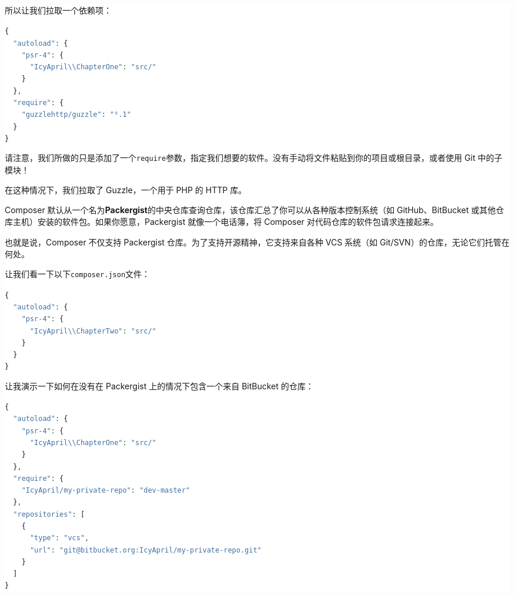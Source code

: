 所以让我们拉取一个依赖项：

```php
{ 
  "autoload": { 
    "psr-4": { 
      "IcyApril\\ChapterOne": "src/" 
    } 
  }, 
  "require": { 
    "guzzlehttp/guzzle": "⁶.1" 
  } 
} 

```

请注意，我们所做的只是添加了一个`require`参数，指定我们想要的软件。没有手动将文件粘贴到你的项目或根目录，或者使用 Git 中的子模块！

在这种情况下，我们拉取了 Guzzle，一个用于 PHP 的 HTTP 库。

Composer 默认从一个名为**Packergist**的中央仓库查询仓库，该仓库汇总了你可以从各种版本控制系统（如 GitHub、BitBucket 或其他仓库主机）安装的软件包。如果你愿意，Packergist 就像一个电话簿，将 Composer 对代码仓库的软件包请求连接起来。

也就是说，Composer 不仅支持 Packergist 仓库。为了支持开源精神，它支持来自各种 VCS 系统（如 Git/SVN）的仓库，无论它们托管在何处。

让我们看一下以下`composer.json`文件：

```php
{ 
  "autoload": { 
    "psr-4": { 
      "IcyApril\\ChapterTwo": "src/" 
    } 
  } 
} 

```

让我演示一下如何在没有在 Packergist 上的情况下包含一个来自 BitBucket 的仓库：

```php
{ 
  "autoload": { 
    "psr-4": { 
      "IcyApril\\ChapterOne": "src/" 
    } 
  }, 
  "require": { 
    "IcyApril/my-private-repo": "dev-master" 
  }, 
  "repositories": [ 
    { 
      "type": "vcs", 
      "url": "git@bitbucket.org:IcyApril/my-private-repo.git" 
    } 
  ] 
} 

```
